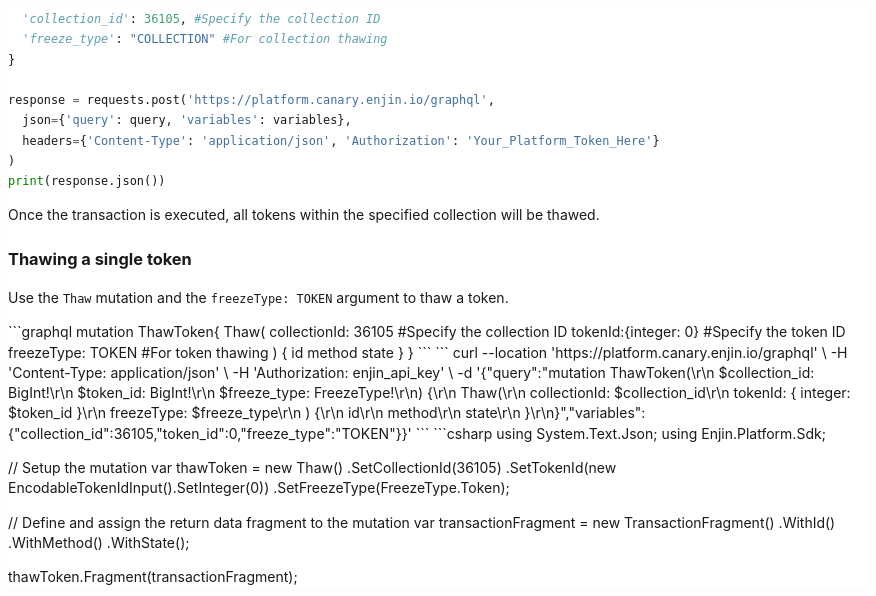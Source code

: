 ```python
  'collection_id': 36105, #Specify the collection ID
  'freeze_type': "COLLECTION" #For collection thawing
}

response = requests.post('https://platform.canary.enjin.io/graphql',
  json={'query': query, 'variables': variables},
  headers={'Content-Type': 'application/json', 'Authorization': 'Your_Platform_Token_Here'}
)
print(response.json())
```
  </TabItem>
</Tabs>

Once the transaction is executed, all tokens within the specified collection will be thawed.

### Thawing a single token

Use the `Thaw` mutation and the `freezeType: TOKEN` argument to thaw a token.

<Tabs>
  <TabItem value="graphql" label="GraphQL">
```graphql
mutation ThawToken{
  Thaw(
    collectionId: 36105 #Specify the collection ID
    tokenId:{integer: 0} #Specify the token ID
    freezeType: TOKEN #For token thawing
  ) {
    id
    method
    state
  }
}
```
  </TabItem>
  <TabItem value="curl" label="cURL">
```
curl --location 'https://platform.canary.enjin.io/graphql' \
-H 'Content-Type: application/json' \
-H 'Authorization: enjin_api_key' \
-d '{"query":"mutation ThawToken(\r\n  $collection_id: BigInt!\r\n  $token_id: BigInt!\r\n  $freeze_type: FreezeType!\r\n) {\r\n  Thaw(\r\n    collectionId: $collection_id\r\n    tokenId: { integer: $token_id }\r\n    freezeType: $freeze_type\r\n  ) {\r\n    id\r\n    method\r\n    state\r\n  }\r\n}","variables":{"collection_id":36105,"token_id":0,"freeze_type":"TOKEN"}}'
```
  </TabItem>
  <TabItem value="csharp-sdk" label="c# SDK">
```csharp
using System.Text.Json;
using Enjin.Platform.Sdk;

// Setup the mutation
var thawToken = new Thaw()
    .SetCollectionId(36105)
    .SetTokenId(new EncodableTokenIdInput().SetInteger(0))
    .SetFreezeType(FreezeType.Token);

// Define and assign the return data fragment to the mutation
var transactionFragment = new TransactionFragment()
    .WithId()
    .WithMethod()
    .WithState();

thawToken.Fragment(transactionFragment);

```